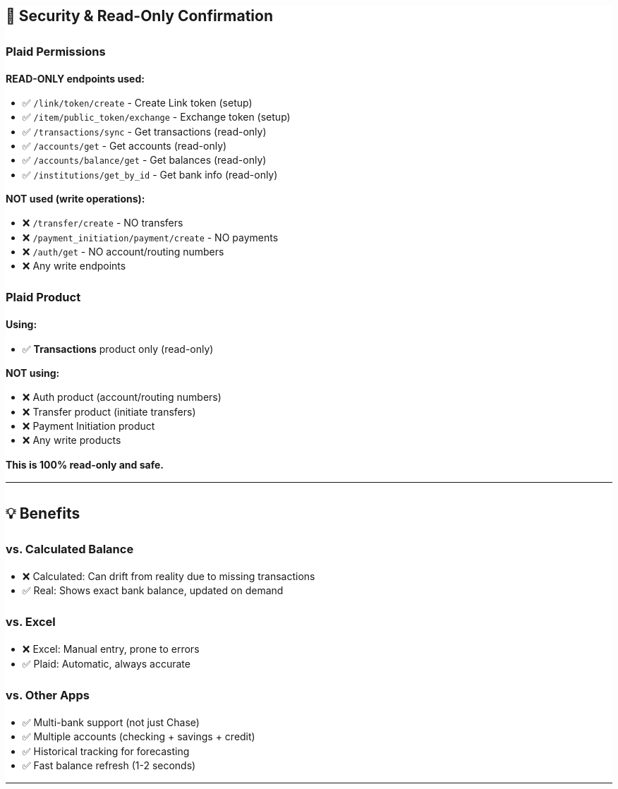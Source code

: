 
## 🔐 Security & Read-Only Confirmation

### Plaid Permissions

**READ-ONLY endpoints used:**
- ✅ `/link/token/create` - Create Link token (setup)
- ✅ `/item/public_token/exchange` - Exchange token (setup)
- ✅ `/transactions/sync` - Get transactions (read-only)
- ✅ `/accounts/get` - Get accounts (read-only)
- ✅ `/accounts/balance/get` - Get balances (read-only)
- ✅ `/institutions/get_by_id` - Get bank info (read-only)

**NOT used (write operations):**
- ❌ `/transfer/create` - NO transfers
- ❌ `/payment_initiation/payment/create` - NO payments
- ❌ `/auth/get` - NO account/routing numbers
- ❌ Any write endpoints

### Plaid Product

**Using:**
- ✅ **Transactions** product only (read-only)

**NOT using:**
- ❌ Auth product (account/routing numbers)
- ❌ Transfer product (initiate transfers)
- ❌ Payment Initiation product
- ❌ Any write products

**This is 100% read-only and safe.**

---

## 💡 Benefits

### vs. Calculated Balance
- ❌ Calculated: Can drift from reality due to missing transactions
- ✅ Real: Shows exact bank balance, updated on demand

### vs. Excel
- ❌ Excel: Manual entry, prone to errors
- ✅ Plaid: Automatic, always accurate

### vs. Other Apps
- ✅ Multi-bank support (not just Chase)
- ✅ Multiple accounts (checking + savings + credit)
- ✅ Historical tracking for forecasting
- ✅ Fast balance refresh (1-2 seconds)

---
